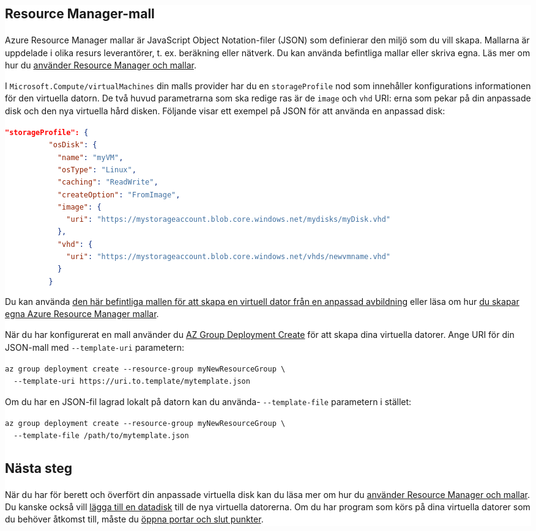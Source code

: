 
## <a name="resource-manager-template"></a>Resource Manager-mall
Azure Resource Manager mallar är JavaScript Object Notation-filer (JSON) som definierar den miljö som du vill skapa. Mallarna är uppdelade i olika resurs leverantörer, t. ex. beräkning eller nätverk. Du kan använda befintliga mallar eller skriva egna. Läs mer om hur du [använder Resource Manager och mallar](../../azure-resource-manager/management/overview.md).

I `Microsoft.Compute/virtualMachines` din malls provider har du en `storageProfile` nod som innehåller konfigurations informationen för den virtuella datorn. De två huvud parametrarna som ska redige ras är de `image` och `vhd` URI: erna som pekar på din anpassade disk och den nya virtuella hård disken. Följande visar ett exempel på JSON för att använda en anpassad disk:

```json
"storageProfile": {
          "osDisk": {
            "name": "myVM",
            "osType": "Linux",
            "caching": "ReadWrite",
            "createOption": "FromImage",
            "image": {
              "uri": "https://mystorageaccount.blob.core.windows.net/mydisks/myDisk.vhd"
            },
            "vhd": {
              "uri": "https://mystorageaccount.blob.core.windows.net/vhds/newvmname.vhd"
            }
          }
```

Du kan använda [den här befintliga mallen för att skapa en virtuell dator från en anpassad avbildning](https://github.com/Azure/azure-quickstart-templates/tree/master/101-vm-from-user-image) eller läsa om hur [du skapar egna Azure Resource Manager mallar](../../azure-resource-manager/templates/template-syntax.md). 

När du har konfigurerat en mall använder du [AZ Group Deployment Create](/cli/azure/group/deployment) för att skapa dina virtuella datorer. Ange URI för din JSON-mall med `--template-uri` parametern:

```azurecli
az group deployment create --resource-group myNewResourceGroup \
  --template-uri https://uri.to.template/mytemplate.json
```

Om du har en JSON-fil lagrad lokalt på datorn kan du använda- `--template-file` parametern i stället:

```azurecli
az group deployment create --resource-group myNewResourceGroup \
  --template-file /path/to/mytemplate.json
```


## <a name="next-steps"></a>Nästa steg
När du har för berett och överfört din anpassade virtuella disk kan du läsa mer om hur du [använder Resource Manager och mallar](../../azure-resource-manager/management/overview.md). Du kanske också vill [lägga till en datadisk](add-disk.md?toc=%2fazure%2fvirtual-machines%2flinux%2ftoc.json) till de nya virtuella datorerna. Om du har program som körs på dina virtuella datorer som du behöver åtkomst till, måste du [öppna portar och slut punkter](nsg-quickstart.md?toc=%2fazure%2fvirtual-machines%2flinux%2ftoc.json).

